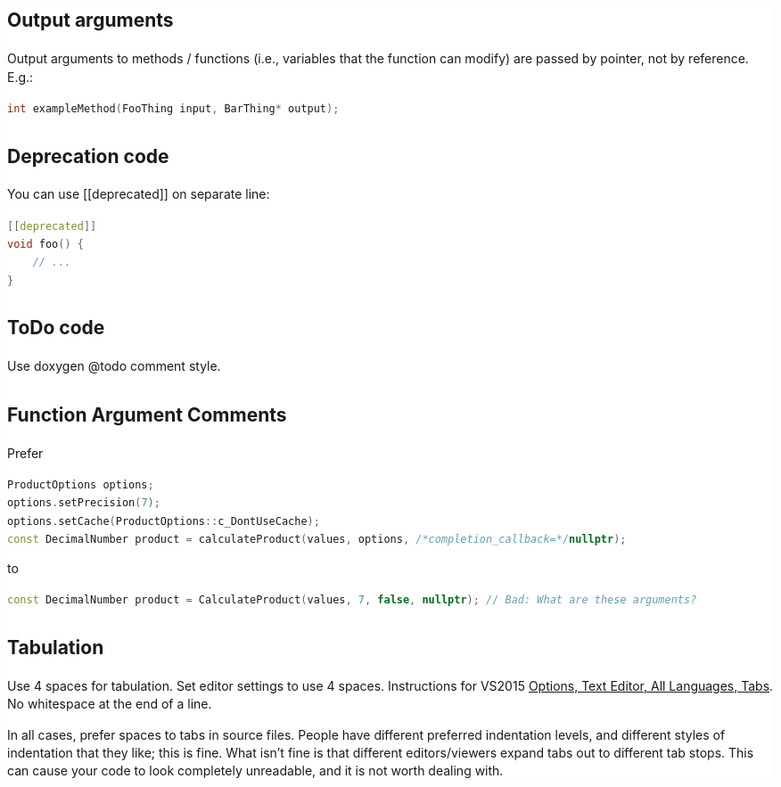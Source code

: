 ## Output arguments

Output arguments to methods / functions (i.e., variables that the function can modify) are passed by pointer, not by reference. E.g.:

```cpp
int exampleMethod(FooThing input, BarThing* output);
```

## Deprecation code

You can use [[deprecated]] on separate line:

```cpp
[[deprecated]]
void foo() {
    // ...
}
```

## ToDo code

Use doxygen @todo comment style.

## Function Argument Comments

Prefer

```cpp
ProductOptions options;
options.setPrecision(7);
options.setCache(ProductOptions::c_DontUseCache);
const DecimalNumber product = calculateProduct(values, options, /*completion_callback=*/nullptr);
```

to

```cpp
const DecimalNumber product = CalculateProduct(values, 7, false, nullptr); // Bad: What are these arguments?
```

## Tabulation

Use 4 spaces for tabulation.
Set editor settings to use 4 spaces. Instructions for VS2015 [Options, Text Editor, All Languages, Tabs](https://msdn.microsoft.com/en-us/library/7sffa753.aspx).
No whitespace at the end of a line.

In all cases, prefer spaces to tabs in source files. People have different preferred indentation levels, and different styles of indentation that they like; this is fine. What isn’t fine is that different editors/viewers expand tabs out to different tab stops. This can cause your code to look completely unreadable, and it is not worth dealing with.
